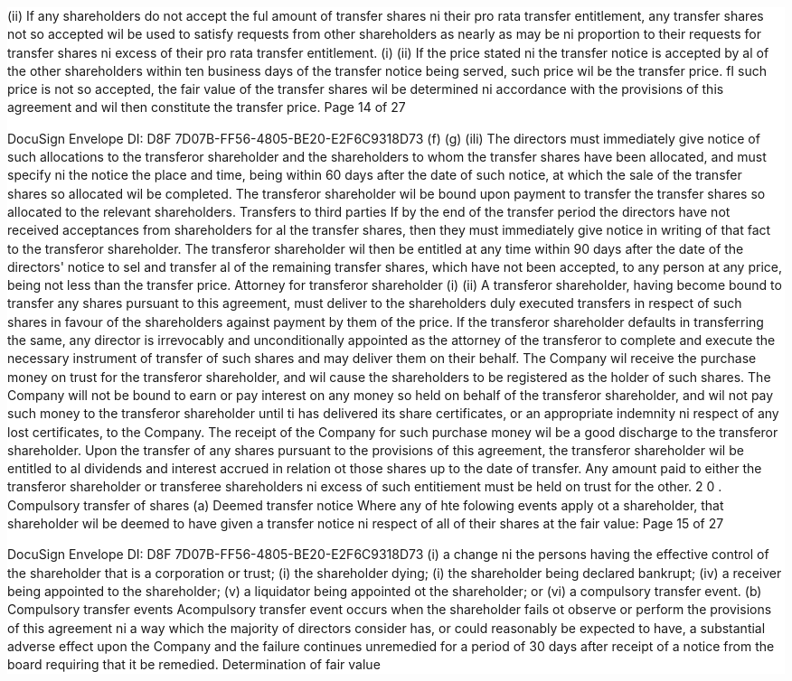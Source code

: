 (ii) If any shareholders do not accept the ful amount of transfer shares ni their pro rata transfer entitlement, any transfer shares not so accepted wil be used to satisfy requests from other shareholders as nearly as may be ni proportion to their requests for transfer shares ni excess of their pro rata transfer entitlement.
(i) (ii)
If the price stated ni the transfer notice is accepted by al of the other shareholders within ten business days of the transfer notice being served, such price wil be the transfer price.
fI such price is not so accepted, the fair value of the transfer shares wil be determined ni accordance with the provisions of this agreement and wil then constitute the transfer price.
Page 14 of 27

 DocuSign Envelope DI: D8F 7D07B-FF56-4805-BE20-E2F6C9318D73
(f)
(g)
(ili) The directors must immediately give notice of such allocations to the transferor shareholder and the shareholders to whom the transfer shares have been allocated, and must specify ni the notice the place and time, being within 60 days after the date of such notice, at which the sale of the transfer shares so allocated wil be completed. The transferor shareholder wil be bound upon payment to transfer the transfer shares so allocated to the relevant shareholders.
Transfers to third parties
If by the end of the transfer period the directors have not received acceptances from shareholders for al the transfer shares, then they must immediately give notice in writing of that fact to the transferor shareholder. The transferor shareholder wil then be entitled at any time within 90 days after the date of the directors' notice to sel and transfer al of the remaining transfer shares, which have not been accepted, to any person at any price, being not less than the transfer price.
Attorney for transferor shareholder
(i)
(ii)
A transferor shareholder, having become bound to transfer any shares pursuant to this agreement, must deliver to the shareholders duly executed transfers in respect of such shares in favour of the shareholders against payment by them of the price. If the transferor shareholder defaults in transferring the same, any director is irrevocably and unconditionally appointed as the attorney of the transferor to complete and execute the necessary instrument of transfer of such shares and may deliver them on their behalf. The Company wil receive the purchase money on trust for the transferor shareholder, and wil cause the shareholders to be registered as the holder of such shares.
The Company will not be bound to earn or pay interest on any money so held on behalf of the transferor shareholder, and wil not pay such money to the transferor shareholder until ti has delivered its share certificates, or an appropriate indemnity ni respect of any lost certificates, to the Company. The receipt of the Company for such purchase money wil be a good discharge to the transferor shareholder.
Upon the transfer of any shares pursuant to the provisions of this agreement, the transferor shareholder wil be entitled to al dividends and interest accrued in relation ot those shares up to the date of transfer. Any amount paid to either the transferor shareholder or transferee shareholders ni excess of such entitiement must be held on trust for the other.
2 0 . Compulsory transfer of shares
(a) Deemed transfer notice
Where any of hte folowing events apply ot a shareholder, that shareholder wil be deemed to have given a transfer notice ni respect of all of their shares at the fair value:
Page 15 of 27

 DocuSign Envelope DI: D8F 7D07B-FF56-4805-BE20-E2F6C9318D73
(i) a change ni the persons having the effective control of the shareholder that is a corporation or trust;
(i) the shareholder dying;
(i) the shareholder being declared bankrupt;
(iv) a receiver being appointed to the shareholder;
(v) a liquidator being appointed ot the shareholder; or
(vi) a compulsory transfer event.
(b) Compulsory transfer events
Acompulsory transfer event occurs when the shareholder fails ot observe or perform the provisions of this agreement ni a way which the majority of directors consider has, or could reasonably be expected to have, a substantial adverse effect upon the Company and the failure continues unremedied for a period of 30 days after receipt of a notice from the board requiring that it be remedied. Determination of fair value